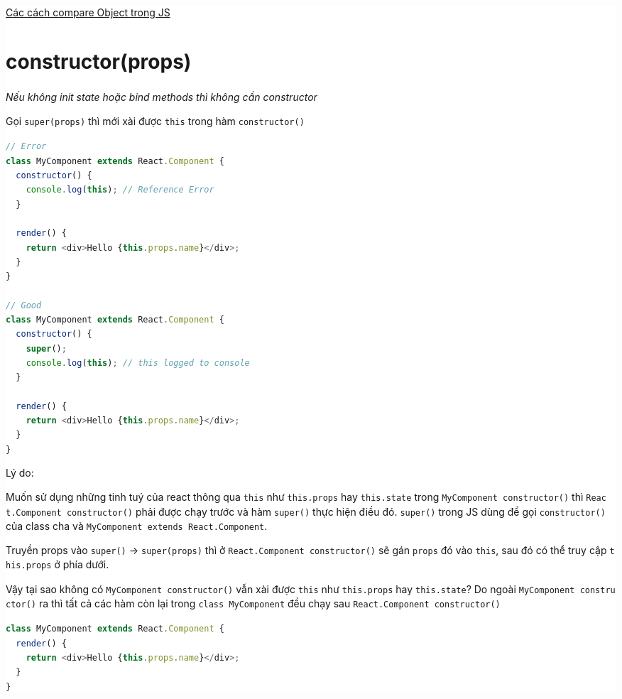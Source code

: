 [Các cách compare Object trong JS](#các-cách-compare-object-trong-js)

# constructor(props)

_Nếu không init state hoặc bind methods thì không cần constructor_

Gọi `super(props)` thì mới xài được `this` trong hàm `constructor()`

```javascript
// Error
class MyComponent extends React.Component {
  constructor() {
    console.log(this); // Reference Error
  }

  render() {
    return <div>Hello {this.props.name}</div>;
  }
}

// Good
class MyComponent extends React.Component {
  constructor() {
    super();
    console.log(this); // this logged to console
  }

  render() {
    return <div>Hello {this.props.name}</div>;
  }
}
```

Lý do:

Muốn sử dụng những tinh tuý của react thông qua `this` như `this.props` hay `this.state` trong `MyComponent constructor()` thì `React.Component constructor()` phải được chạy trước và hàm `super()` thực hiện điều đó. `super()` trong JS dùng để gọi `constructor()` của class cha và `MyComponent extends React.Component`.

Truyền props vào `super()` -> `super(props)` thì ở `React.Component constructor()` sẽ gán `props` đó vào `this`, sau đó có thể truy cập `this.props` ở phía dưới.

Vậy tại sao không có `MyComponent constructor()` vẫn xài được `this` như `this.props` hay `this.state`? Do ngoài `MyComponent constructor()` ra thì tất cả các hàm còn lại trong `class MyComponent` đều chạy sau `React.Component constructor()`

```javascript
class MyComponent extends React.Component {
  render() {
    return <div>Hello {this.props.name}</div>;
  }
}
```
